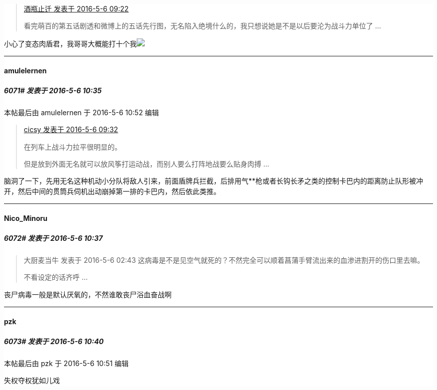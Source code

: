 

<blockquote><a href="httphttps://bbs.saraba1st.com/2b/forum.php?mod=redirect&amp;goto=findpost&amp;pid=32349487&amp;ptid=1180903" target="_blank">酒瓶止迁 发表于 2016-5-6 09:22</a>

看完萌百的第五话剧透和微博上的五话先行图，无名陷入绝境什么的，我只想说她是不是以后要沦为战斗力单位了 ...</blockquote>
小心了变态肉盾君，我哥哥大概能打十个我<img src="https://static.saraba1st.com/image/smiley/face/200.gif" referrerpolicy="no-referrer">







*****

####  amulelernen  
##### 6071#       发表于 2016-5-6 10:35



 本帖最后由 amulelernen 于 2016-5-6 10:52 编辑 
<blockquote><a href="httphttps://bbs.saraba1st.com/2b/forum.php?mod=redirect&amp;goto=findpost&amp;pid=32349570&amp;ptid=1180903" target="_blank">cicsy 发表于 2016-5-6 09:32</a>

在列车上战斗力拉平很明显的。

但是放到外面无名就可以放风筝打运动战，而别人要么打阵地战要么贴身肉搏 ...</blockquote>
脑洞了一下，先用无名这种机动小分队将敌人引来，前面盾牌兵拦截，后排用气**枪或者长钩长矛之类的控制卡巴内的距离防止队形被冲开，然后中间的贯筒兵伺机出动崩掉第一排的卡巴内，然后依此类推。







*****

####  Nico_Minoru  
##### 6072#       发表于 2016-5-6 10:37



<blockquote>大厨麦当牛 发表于 2016-5-6 02:43
这病毒是不是见空气就死的？不然完全可以顺着菖蒲手臂流出来的血渗进割开的伤口里去嘛。

不看设定的话齐呼 ...</blockquote>
丧尸病毒一般是默认厌氧的，不然谁敢丧尸浴血奋战啊







*****

####  pzk  
##### 6073#       发表于 2016-5-6 10:40



 本帖最后由 pzk 于 2016-5-6 10:51 编辑 

失权夺权犹如儿戏

